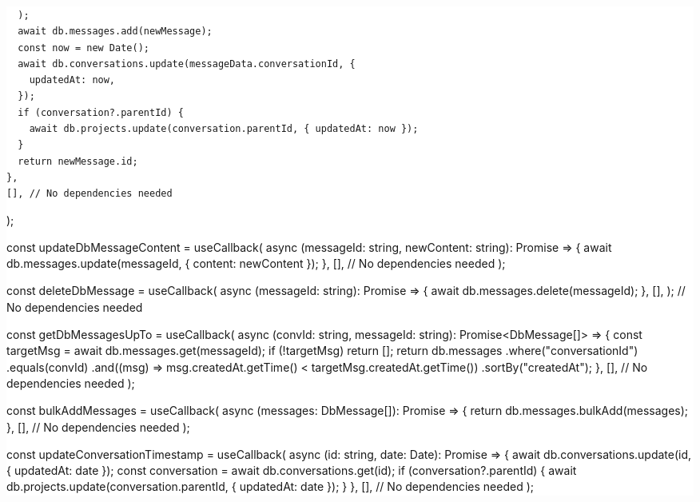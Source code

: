       );
      await db.messages.add(newMessage);
      const now = new Date();
      await db.conversations.update(messageData.conversationId, {
        updatedAt: now,
      });
      if (conversation?.parentId) {
        await db.projects.update(conversation.parentId, { updatedAt: now });
      }
      return newMessage.id;
    },
    [], // No dependencies needed
  );

  const updateDbMessageContent = useCallback(
    async (messageId: string, newContent: string): Promise<void> => {
      await db.messages.update(messageId, { content: newContent });
    },
    [], // No dependencies needed
  );

  const deleteDbMessage = useCallback(
    async (messageId: string): Promise<void> => {
      await db.messages.delete(messageId);
    },
    [],
  ); // No dependencies needed

  const getDbMessagesUpTo = useCallback(
    async (convId: string, messageId: string): Promise<DbMessage[]> => {
      const targetMsg = await db.messages.get(messageId);
      if (!targetMsg) return [];
      return db.messages
        .where("conversationId")
        .equals(convId)
        .and((msg) => msg.createdAt.getTime() < targetMsg.createdAt.getTime())
        .sortBy("createdAt");
    },
    [], // No dependencies needed
  );

  const bulkAddMessages = useCallback(
    async (messages: DbMessage[]): Promise<unknown> => {
      return db.messages.bulkAdd(messages);
    },
    [], // No dependencies needed
  );

  const updateConversationTimestamp = useCallback(
    async (id: string, date: Date): Promise<void> => {
      await db.conversations.update(id, { updatedAt: date });
      const conversation = await db.conversations.get(id);
      if (conversation?.parentId) {
        await db.projects.update(conversation.parentId, { updatedAt: date });
      }
    },
    [], // No dependencies needed
  );
